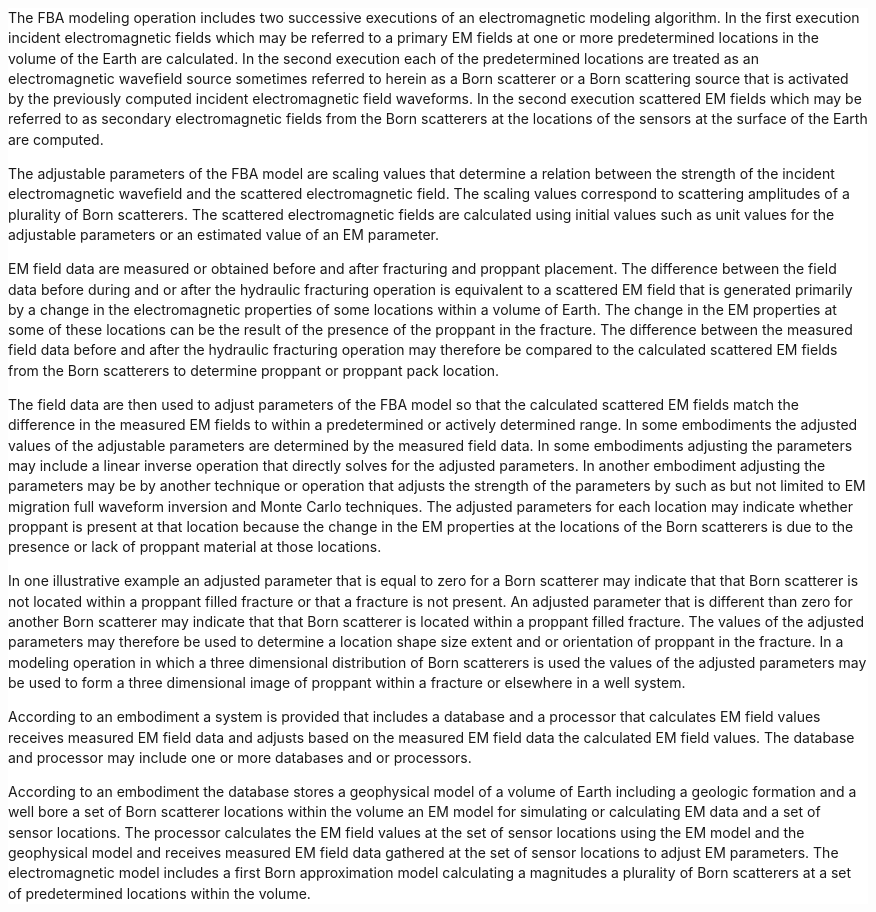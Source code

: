 The FBA modeling operation includes two successive executions of an electromagnetic modeling algorithm. In the first execution incident electromagnetic fields which may be referred to a primary EM fields at one or more predetermined locations in the volume of the Earth are calculated. In the second execution each of the predetermined locations are treated as an electromagnetic wavefield source sometimes referred to herein as a Born scatterer or a Born scattering source that is activated by the previously computed incident electromagnetic field waveforms. In the second execution scattered EM fields which may be referred to as secondary electromagnetic fields from the Born scatterers at the locations of the sensors at the surface of the Earth are computed.

The adjustable parameters of the FBA model are scaling values that determine a relation between the strength of the incident electromagnetic wavefield and the scattered electromagnetic field. The scaling values correspond to scattering amplitudes of a plurality of Born scatterers. The scattered electromagnetic fields are calculated using initial values such as unit values for the adjustable parameters or an estimated value of an EM parameter.

EM field data are measured or obtained before and after fracturing and proppant placement. The difference between the field data before during and or after the hydraulic fracturing operation is equivalent to a scattered EM field that is generated primarily by a change in the electromagnetic properties of some locations within a volume of Earth. The change in the EM properties at some of these locations can be the result of the presence of the proppant in the fracture. The difference between the measured field data before and after the hydraulic fracturing operation may therefore be compared to the calculated scattered EM fields from the Born scatterers to determine proppant or proppant pack location.

The field data are then used to adjust parameters of the FBA model so that the calculated scattered EM fields match the difference in the measured EM fields to within a predetermined or actively determined range. In some embodiments the adjusted values of the adjustable parameters are determined by the measured field data. In some embodiments adjusting the parameters may include a linear inverse operation that directly solves for the adjusted parameters. In another embodiment adjusting the parameters may be by another technique or operation that adjusts the strength of the parameters by such as but not limited to EM migration full waveform inversion and Monte Carlo techniques. The adjusted parameters for each location may indicate whether proppant is present at that location because the change in the EM properties at the locations of the Born scatterers is due to the presence or lack of proppant material at those locations.

In one illustrative example an adjusted parameter that is equal to zero for a Born scatterer may indicate that that Born scatterer is not located within a proppant filled fracture or that a fracture is not present. An adjusted parameter that is different than zero for another Born scatterer may indicate that that Born scatterer is located within a proppant filled fracture. The values of the adjusted parameters may therefore be used to determine a location shape size extent and or orientation of proppant in the fracture. In a modeling operation in which a three dimensional distribution of Born scatterers is used the values of the adjusted parameters may be used to form a three dimensional image of proppant within a fracture or elsewhere in a well system.

According to an embodiment a system is provided that includes a database and a processor that calculates EM field values receives measured EM field data and adjusts based on the measured EM field data the calculated EM field values. The database and processor may include one or more databases and or processors.

According to an embodiment the database stores a geophysical model of a volume of Earth including a geologic formation and a well bore a set of Born scatterer locations within the volume an EM model for simulating or calculating EM data and a set of sensor locations. The processor calculates the EM field values at the set of sensor locations using the EM model and the geophysical model and receives measured EM field data gathered at the set of sensor locations to adjust EM parameters. The electromagnetic model includes a first Born approximation model calculating a magnitudes a plurality of Born scatterers at a set of predetermined locations within the volume.
